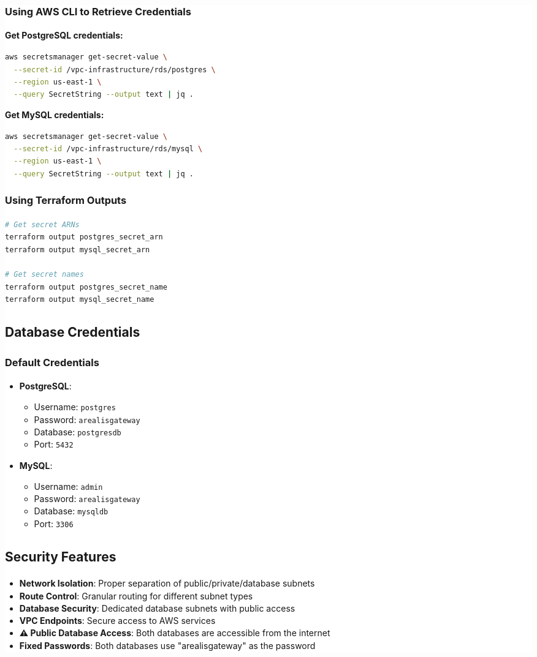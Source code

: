 ### Using AWS CLI to Retrieve Credentials

**Get PostgreSQL credentials:**
```bash
aws secretsmanager get-secret-value \
  --secret-id /vpc-infrastructure/rds/postgres \
  --region us-east-1 \
  --query SecretString --output text | jq .
```

**Get MySQL credentials:**
```bash
aws secretsmanager get-secret-value \
  --secret-id /vpc-infrastructure/rds/mysql \
  --region us-east-1 \
  --query SecretString --output text | jq .
```

### Using Terraform Outputs

```bash
# Get secret ARNs
terraform output postgres_secret_arn
terraform output mysql_secret_arn

# Get secret names
terraform output postgres_secret_name
terraform output mysql_secret_name
```

## Database Credentials

### Default Credentials
- **PostgreSQL**: 
  - Username: `postgres`
  - Password: `arealisgateway`
  - Database: `postgresdb`
  - Port: `5432`

- **MySQL**:
  - Username: `admin`
  - Password: `arealisgateway`
  - Database: `mysqldb`
  - Port: `3306`

## Security Features

- **Network Isolation**: Proper separation of public/private/database subnets
- **Route Control**: Granular routing for different subnet types
- **Database Security**: Dedicated database subnets with public access
- **VPC Endpoints**: Secure access to AWS services
- **⚠️ Public Database Access**: Both databases are accessible from the internet
- **Fixed Passwords**: Both databases use "arealisgateway" as the password
